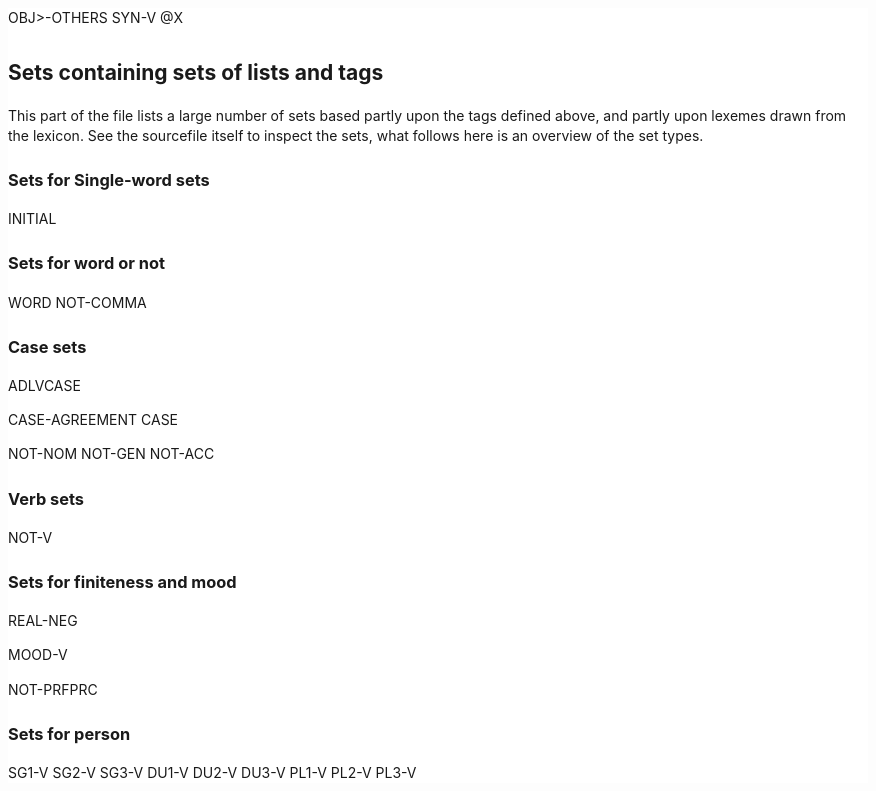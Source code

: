 OBJ>-OTHERS
SYN-V
@X

## Sets containing sets of lists and tags

This part of the file lists a large number of sets based partly upon the tags defined above, and
partly upon lexemes drawn from the lexicon.
See the sourcefile itself to inspect the sets, what follows here is an overview of the set types.

### Sets for Single-word sets

INITIAL

### Sets for word or not

WORD
NOT-COMMA

### Case sets

ADLVCASE

CASE-AGREEMENT
CASE

NOT-NOM
NOT-GEN
NOT-ACC

### Verb sets

NOT-V

### Sets for finiteness and mood

REAL-NEG

MOOD-V

NOT-PRFPRC

### Sets for person

SG1-V
SG2-V
SG3-V
DU1-V
DU2-V
DU3-V
PL1-V
PL2-V
PL3-V
